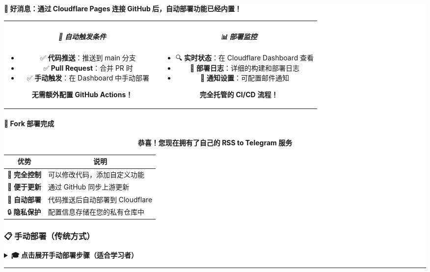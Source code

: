 **🎉 好消息：通过 Cloudflare Pages 连接 GitHub 后，自动部署功能已经内置！**

</div>

<table>
<tr>
<td width="50%" align="center">

##### 🚀 自动触发条件

- ✅ **代码推送**：推送到 main 分支
- ✅ **Pull Request**：合并 PR 时
- ✅ **手动触发**：在 Dashboard 中手动部署

**无需额外配置 GitHub Actions！**

</td>
<td width="50%" align="center">

##### 📊 部署监控

- 🔍 **实时状态**：在 Cloudflare Dashboard 查看
- 📝 **部署日志**：详细的构建和部署日志
- 🔔 **通知设置**：可配置邮件通知

**完全托管的 CI/CD 流程！**

</td>
</tr>
</table>

#### 🎉 Fork 部署完成

<div align="center">

**恭喜！您现在拥有了自己的 RSS to Telegram 服务**

| 优势 | 说明 |
|------|------|
| 🔧 **完全控制** | 可以修改代码，添加自定义功能 |
| 🔄 **便于更新** | 通过 GitHub 同步上游更新 |
| 🚀 **自动部署** | 代码推送后自动部署到 Cloudflare |
| 🔒 **隐私保护** | 配置信息存储在您的私有仓库中 |

</div>

### 📋 手动部署（传统方式）

<details><summary><strong>🎓 点击展开手动部署步骤（适合学习者）</strong></summary></details>



---

<div align="center">
